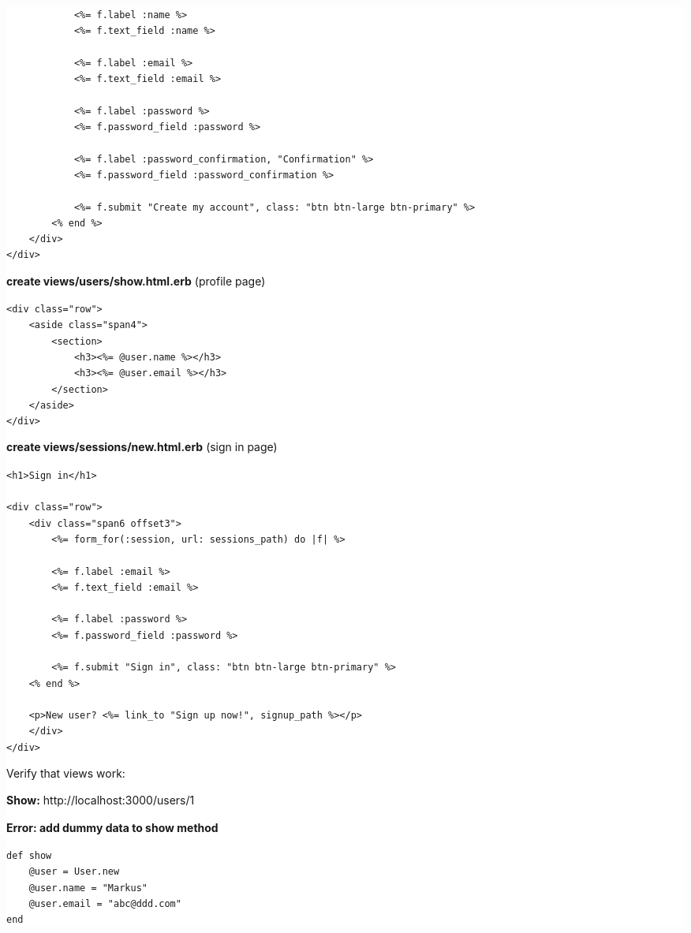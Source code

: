       			<%= f.label :name %>
      			<%= f.text_field :name %>

      			<%= f.label :email %>
      			<%= f.text_field :email %>

      			<%= f.label :password %>
      			<%= f.password_field :password %>

      			<%= f.label :password_confirmation, "Confirmation" %>
      			<%= f.password_field :password_confirmation %>

      			<%= f.submit "Create my account", class: "btn btn-large btn-primary" %>
    		<% end %>
  		</div>
	</div>



**create views/users/show.html.erb** (profile page)

	<div class="row">
  		<aside class="span4">
    		<section>
      			<h3><%= @user.name %></h3>
      			<h3><%= @user.email %></h3>
    		</section>
  		</aside>
	</div>

**create views/sessions/new.html.erb** (sign in page)


	<h1>Sign in</h1>

	<div class="row">
  		<div class="span6 offset3">
    		<%= form_for(:session, url: sessions_path) do |f| %>

      		<%= f.label :email %>
      		<%= f.text_field :email %>

      		<%= f.label :password %>
      		<%= f.password_field :password %>

      		<%= f.submit "Sign in", class: "btn btn-large btn-primary" %>
    	<% end %>

    	<p>New user? <%= link_to "Sign up now!", signup_path %></p>
  		</div>
	</div>

Verify that views work:

**Show:** http://localhost:3000/users/1

**Error: add dummy data to show method**

	def show
		@user = User.new
		@user.name = "Markus"
		@user.email = "abc@ddd.com"
	end
